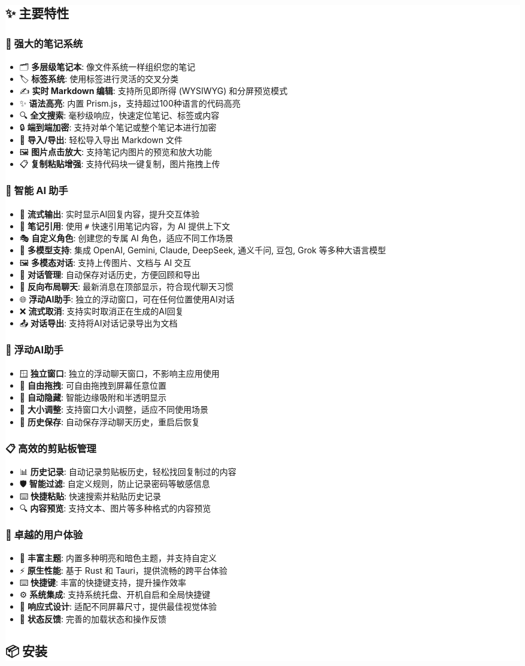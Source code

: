 ## ✨ 主要特性

### 📝 强大的笔记系统
- 🗂️ **多层级笔记本**: 像文件系统一样组织您的笔记
- 🏷️ **标签系统**: 使用标签进行灵活的交叉分类
- ✍️ **实时 Markdown 编辑**: 支持所见即所得 (WYSIWYG) 和分屏预览模式
- ✨ **语法高亮**: 内置 Prism.js，支持超过100种语言的代码高亮
- 🔍 **全文搜索**: 毫秒级响应，快速定位笔记、标签或内容
- 🔒 **端到端加密**: 支持对单个笔记或整个笔记本进行加密
- 🔄 **导入/导出**: 轻松导入导出 Markdown 文件
- 🖼️ **图片点击放大**: 支持笔记内图片的预览和放大功能
- 📋 **复制粘贴增强**: 支持代码块一键复制，图片拖拽上传

### 🤖 智能 AI 助手
- 🌊 **流式输出**: 实时显示AI回复内容，提升交互体验
- 🔗 **笔记引用**: 使用 `#` 快速引用笔记内容，为 AI 提供上下文
- 🎭 **自定义角色**: 创建您的专属 AI 角色，适应不同工作场景
- 🤖 **多模型支持**: 集成 OpenAI, Gemini, Claude, DeepSeek, 通义千问, 豆包, Grok 等多种大语言模型
- 🖼️ **多模态对话**: 支持上传图片、文档与 AI 交互
- 💾 **对话管理**: 自动保存对话历史，方便回顾和导出
- 🎯 **反向布局聊天**: 最新消息在顶部显示，符合现代聊天习惯
- 🌐 **浮动AI助手**: 独立的浮动窗口，可在任何位置使用AI对话
- ❌ **流式取消**: 支持实时取消正在生成的AI回复
- 📤 **对话导出**: 支持将AI对话记录导出为文档

### 🎯 浮动AI助手
- 🪟 **独立窗口**: 独立的浮动聊天窗口，不影响主应用使用
- 📍 **自由拖拽**: 可自由拖拽到屏幕任意位置
- 🔄 **自动隐藏**: 智能边缘吸附和半透明显示
- 📏 **大小调整**: 支持窗口大小调整，适应不同使用场景
- 💾 **历史保存**: 自动保存浮动聊天历史，重启后恢复

### 📋 高效的剪贴板管理
- 📊 **历史记录**: 自动记录剪贴板历史，轻松找回复制过的内容
- 🛡️ **智能过滤**: 自定义规则，防止记录密码等敏感信息
- ⌨️ **快捷粘贴**: 快速搜索并粘贴历史记录
- 🔍 **内容预览**: 支持文本、图片等多种格式的内容预览

### 🎨 卓越的用户体验
- 🎨 **丰富主题**: 内置多种明亮和暗色主题，并支持自定义
- ⚡ **原生性能**: 基于 Rust 和 Tauri，提供流畅的跨平台体验
- ⌨️ **快捷键**: 丰富的快捷键支持，提升操作效率
- ⚙️ **系统集成**: 支持系统托盘、开机自启和全局快捷键
- 📱 **响应式设计**: 适配不同屏幕尺寸，提供最佳视觉体验
- 🔔 **状态反馈**: 完善的加载状态和操作反馈


## 📦 安装
